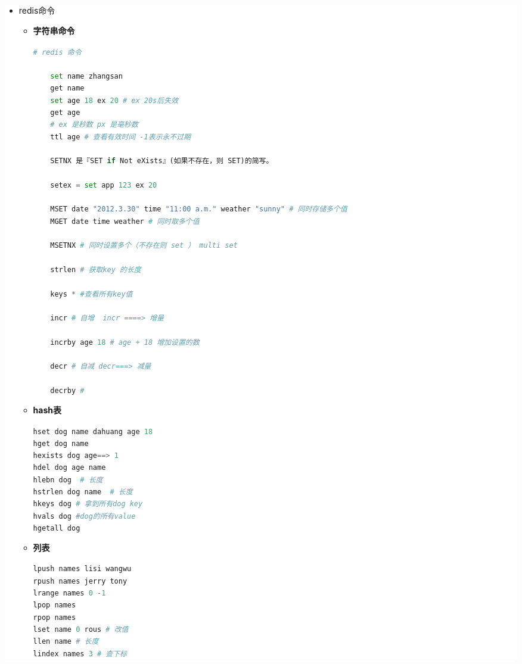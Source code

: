     

- redis命令 

  [redis文档]: http://redisdoc.com/

  

  - **字符串命令**

    ```python
    # redis 命令
    
        set name zhangsan
        get name
        set age 18 ex 20 # ex 20s后失效
        get age
        # ex 是秒数 px 是毫秒数 
        ttl age # 查看有效时间 -1表示永不过期
        
        SETNX 是『SET if Not eXists』(如果不存在，则 SET)的简写。
        
        setex = set app 123 ex 20
        
        MSET date "2012.3.30" time "11:00 a.m." weather "sunny" # 同时存储多个值
        MGET date time weather # 同时取多个值
        
        MSETNX # 同时设置多个（不存在则 set ） multi set
        
        strlen # 获取key 的长度
        
        keys * #查看所有key值
        
        incr # 自增  incr ====> 增量
        
        incrby age 18 # age + 18 增加设置的数
        
        decr # 自减 decr===> 减量
        
        decrby #
    ```

  - **hash表**

    ```python
    hset dog name dahuang age 18
    hget dog name
    hexists dog age==> 1
    hdel dog age name
    hlebn dog  # 长度
    hstrlen dog name  # 长度
    hkeys dog # 拿到所有dog key
    hvals dog #dog的所有value
    hgetall dog
    ```

  - **列表**

    ```python
    lpush names lisi wangwu 
    rpush names jerry tony
    lrange names 0 -1
    lpop names 
    rpop names
    lset name 0 rous # 改值
    llen name # 长度
    lindex names 3 # 查下标 
    ```
